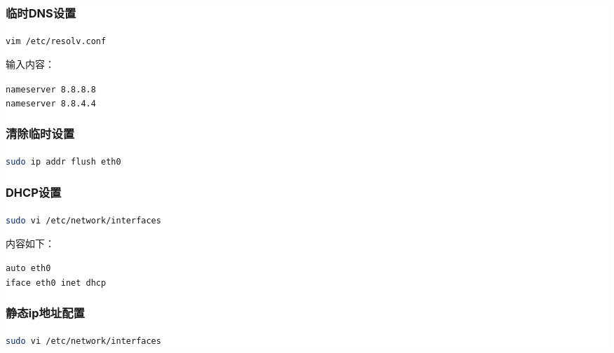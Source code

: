 


### 临时DNS设置





```sh
vim /etc/resolv.conf
```
输入内容：

```
nameserver 8.8.8.8
nameserver 8.8.4.4
```





### 清除临时设置





```sh
sudo ip addr flush eth0
```





### DHCP设置





```sh
sudo vi /etc/network/interfaces
```


内容如下：


```
auto eth0
iface eth0 inet dhcp
```





### 静态ip地址配置





```sh
sudo vi /etc/network/interfaces
```
